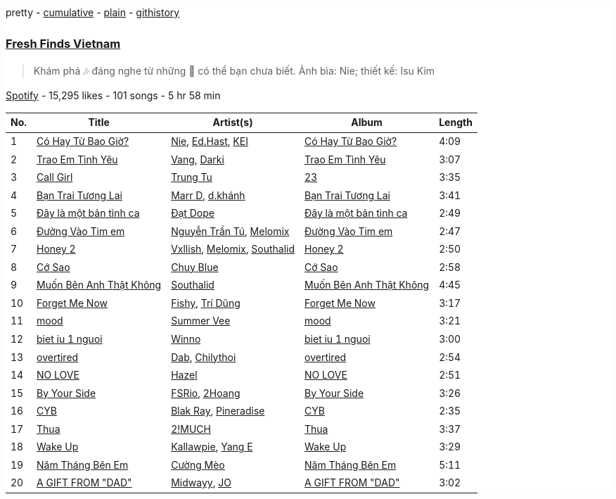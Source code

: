 pretty - [cumulative](/playlists/cumulative/37i9dQZF1DX34s4fg4Zx3Z.md) - [plain](/playlists/plain/37i9dQZF1DX34s4fg4Zx3Z) - [githistory](https://github.githistory.xyz/mackorone/spotify-playlist-archive/blob/main/playlists/plain/37i9dQZF1DX34s4fg4Zx3Z)

### [Fresh Finds Vietnam](https://open.spotify.com/playlist/37i9dQZF1DX34s4fg4Zx3Z)

> Khám phá 🎶 đáng nghe từ những 🎼 có thể bạn chưa biết\. Ảnh bìa: Nie; thiết kế: Isu Kim

[Spotify](https://open.spotify.com/user/spotify) - 15,295 likes - 101 songs - 5 hr 58 min

| No. | Title | Artist(s) | Album | Length |
|---|---|---|---|---|
| 1 | [Có Hay Từ Bao Giờ?](https://open.spotify.com/track/3QXSennQGgTqhrQ0saHyN8) | [Nie](https://open.spotify.com/artist/11fKQT0P9kw4T6XLsQ2a06), [Ed.Hast](https://open.spotify.com/artist/6tKesL0hlachfddWwq0Tzm), [KEI](https://open.spotify.com/artist/3TLujYTRHGq5M1Hh11vLYv) | [Có Hay Từ Bao Giờ?](https://open.spotify.com/album/6ogBJt0FJtE63RxCCtTI2Q) | 4:09 |
| 2 | [Trao Em Tình Yêu](https://open.spotify.com/track/0vgMjbZgwpcrkQXjRqSQwA) | [Vang](https://open.spotify.com/artist/6bvMoywdm3JM1bmVvMngrW), [Darki](https://open.spotify.com/artist/5Oe02XQcUF74wOofnIl9b2) | [Trao Em Tình Yêu](https://open.spotify.com/album/1E8YpWgwRWDXZDrkgTvm0M) | 3:07 |
| 3 | [Call Girl](https://open.spotify.com/track/597yJd30Qhy7ox80bNNw6x) | [Trung Tu](https://open.spotify.com/artist/6NmGVS8nPcqW6tnevWF3Zg) | [23](https://open.spotify.com/album/1ZuBZSGwfKOuXY4rXdTpb9) | 3:35 |
| 4 | [Bạn Trai Tương Lai](https://open.spotify.com/track/78s2Jg7zQ4nDtmr6EaT8tW) | [Marr D](https://open.spotify.com/artist/03hVdiz1KdQ9rhIKQoJXsE), [d.khánh](https://open.spotify.com/artist/3cfTrF2z4x9PnGX1iORYk2) | [Bạn Trai Tương Lai](https://open.spotify.com/album/1EsCtnyXRxPyzdjISFlFxP) | 3:41 |
| 5 | [Đây là một bản tình ca](https://open.spotify.com/track/1kNkxrsCODekdzUs0bwvOC) | [Đạt Dope](https://open.spotify.com/artist/00GClaLWFWlgiL2ErXzToa) | [Đây là một bản tình ca](https://open.spotify.com/album/37kDCen3TgqPMr6TW2lPZN) | 2:49 |
| 6 | [Đường Vào Tim em](https://open.spotify.com/track/0ctUQIj2SylL7E7X1pfJw4) | [Nguyễn Trần Tú](https://open.spotify.com/artist/3gtU1AgTfgPNmWtlIpwuxy), [Melomix](https://open.spotify.com/artist/6rLm6yMYaTHSlixXSpuPfw) | [Đường Vào Tim em](https://open.spotify.com/album/77nwTGgJ1Wp2ZYZhJgTget) | 2:47 |
| 7 | [Honey 2](https://open.spotify.com/track/5nIJDz4SH9I6ooBqZuJbiq) | [Vxllish](https://open.spotify.com/artist/27RxVUWFswWxJaZzF1R3CT), [Melomix](https://open.spotify.com/artist/6rLm6yMYaTHSlixXSpuPfw), [Southalid](https://open.spotify.com/artist/5n4HPFtb9AUMQMAw8asZu6) | [Honey 2](https://open.spotify.com/album/3UCQvGE0oYoz2BhmJpTBZB) | 2:50 |
| 8 | [Cớ Sao](https://open.spotify.com/track/49QqgxwBcXY7h9Vsv5u3bM) | [Chuy Blue](https://open.spotify.com/artist/6SFb0xKEcWAdWto6pwQYxd) | [Cớ Sao](https://open.spotify.com/album/5XlxmeXKV55Q5tLZIo42PM) | 2:58 |
| 9 | [Muốn Bên Anh Thật Không](https://open.spotify.com/track/6bvuxfUFw9j9YNQRBwj1hi) | [Southalid](https://open.spotify.com/artist/5n4HPFtb9AUMQMAw8asZu6) | [Muốn Bên Anh Thật Không](https://open.spotify.com/album/7gO2JqeshfVGbZ8U6jGoML) | 4:45 |
| 10 | [Forget Me Now](https://open.spotify.com/track/12DNdwLD9oZOPADqM10oyE) | [Fishy](https://open.spotify.com/artist/7kSmS2G15QIw8rllwGex9r), [Trí Dũng](https://open.spotify.com/artist/3vrLtReLclPLq5VvCAxCik) | [Forget Me Now](https://open.spotify.com/album/4v4Gusg7qH9mjehEXjbdlk) | 3:17 |
| 11 | [mood](https://open.spotify.com/track/3NdMQTvQQeSj8RLeIUOUNr) | [Summer Vee](https://open.spotify.com/artist/6gWEeFGU5pCS3WOabthYiI) | [mood](https://open.spotify.com/album/4DkDvd7HGDyquRcu6woVFv) | 3:21 |
| 12 | [biet iu 1 nguoi](https://open.spotify.com/track/1g81KcA7tjoHug3WE9GhC5) | [Winno](https://open.spotify.com/artist/23UOCFmQtFKvx2mFufMoJB) | [biet iu 1 nguoi](https://open.spotify.com/album/7uKuy9aMQmqvQkpVx8927F) | 3:00 |
| 13 | [overtired](https://open.spotify.com/track/5k33vYUYx48HvbehpZhyel) | [Dab](https://open.spotify.com/artist/7dFC6SVFS2YkIcRfE2SyfV), [Chilythoi](https://open.spotify.com/artist/15JDyMwE96rgEnFt2SftFS) | [overtired](https://open.spotify.com/album/0kG9HiWOn4zfrIU1MKrpF8) | 2:54 |
| 14 | [NO LOVE](https://open.spotify.com/track/2lvWcwIYU9An39Z0xlta2n) | [Hazel](https://open.spotify.com/artist/4ZFRJP4p2Ul4kGnKrEn5W2) | [NO LOVE](https://open.spotify.com/album/7xUcliC3z7felABHhe0a1l) | 2:51 |
| 15 | [By Your Side](https://open.spotify.com/track/7e66bZWBvPU0rr88R5dbZT) | [FSRio](https://open.spotify.com/artist/066RIM4xKxX0yCCBtg3NYY), [2Hoang](https://open.spotify.com/artist/01WAgDamuRnJyTMnRXbSfB) | [By Your Side](https://open.spotify.com/album/0wrZYb6KR42OCidSOiIRNc) | 3:26 |
| 16 | [CYB](https://open.spotify.com/track/6fqws3zT2LCSBfV4jGvj0i) | [Blak Ray](https://open.spotify.com/artist/0U2ySQ7f4kwPOp1Y38xqJk), [Pineradise](https://open.spotify.com/artist/6HvmfMAIgsbkg9u9KE3Zut) | [CYB](https://open.spotify.com/album/1NqRnKveAZrX9P2f8oVOPo) | 2:35 |
| 17 | [Thua](https://open.spotify.com/track/4G1VRBYoKByXg0u95juqaT) | [2!MUCH](https://open.spotify.com/artist/1hGBbUk7z9k3IJzqhPQuxm) | [Thua](https://open.spotify.com/album/3b8y8lTJSZPZvAIGcPve6m) | 3:37 |
| 18 | [Wake Up](https://open.spotify.com/track/4uBFIeGl2D9Q1TZ6joDN6G) | [Kallawpie](https://open.spotify.com/artist/4no59uwD3gLkifUtPHTwzt), [Yang E](https://open.spotify.com/artist/2NjLqE71ijKZQUNpl9K9Xm) | [Wake Up](https://open.spotify.com/album/2m2Van6dW7up9EWGrHSKLr) | 3:29 |
| 19 | [Năm Tháng Bên Em](https://open.spotify.com/track/5uuWW8hqfkjq2Ky4RsocKX) | [Cường Mèo](https://open.spotify.com/artist/0C3Vs2o6ZtT2SMZSrGGQjF) | [Năm Tháng Bên Em](https://open.spotify.com/album/1JUpBGAEdMmT69ycV19sRd) | 5:11 |
| 20 | [A GIFT FROM "DAD"](https://open.spotify.com/track/7qOZTK2aEmyAtG6dXAf8Jg) | [Midwayy](https://open.spotify.com/artist/65vPZgKXFWcDKDvDMUEg4x), [JO](https://open.spotify.com/artist/264XKPxpdurEuWIL21UgvK) | [A GIFT FROM "DAD"](https://open.spotify.com/album/1acow2ptcXIcqUXcyr4Hea) | 3:02 |